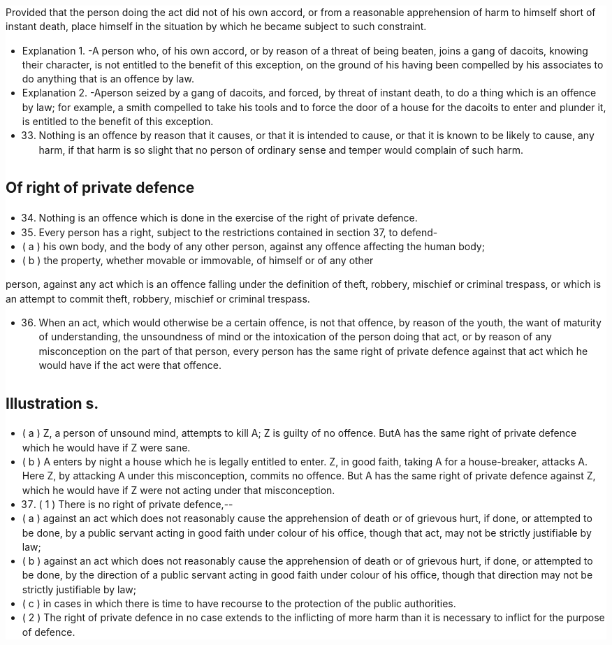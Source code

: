 Provided that the person doing the act did not of his own accord, or from a reasonable apprehension of harm to himself short of instant death, place himself in the situation by which he became subject to such constraint.

- Explanation 1. -A person who, of his own accord, or by reason of a threat of being beaten, joins a gang of dacoits, knowing their character, is not entitled to the benefit of this exception, on the ground of his having been compelled by his associates to do anything that is an offence by law.
- Explanation 2. -Aperson seized by a gang of dacoits, and forced, by threat of instant death, to do a thing which is an offence by law; for example, a smith compelled to take his tools and to force the door of a house for the dacoits to enter and plunder it, is entitled to the benefit of this exception.
- 33. Nothing is an offence by reason that it causes, or that it is intended to cause, or that it is known to be likely to cause, any harm, if that harm is so slight that no person of ordinary sense and temper would complain of such harm.

## Of  right  of  private defence

- 34. Nothing is an offence which is done in the exercise of the right of private defence.
- 35. Every person has a right, subject to the restrictions contained in section 37, to defend-
- ( a ) his own body, and the body of any other person, against any offence affecting the human body;
- ( b ) the property, whether movable or immovable, of himself or of any other

person, against any act which is an offence falling under the definition of theft, robbery, mischief or criminal trespass, or which is an attempt to commit theft, robbery, mischief or criminal trespass.

- 36. When an act, which would otherwise be a certain offence, is not that offence, by reason of the youth, the want of maturity of understanding, the unsoundness of mind or the intoxication of the person doing that act, or by reason of any misconception on the part of that person, every person has the same right of private defence against that act which he would have if the act were that offence.

## Illustration s.

- ( a ) Z, a person of unsound mind, attempts to kill A; Z is guilty of no offence. ButA has the same right of private defence which he would have if Z were sane.
- ( b ) A enters by night a house which he is legally entitled to enter. Z, in good faith, taking A for a house-breaker, attacks A. Here Z, by attacking A under this misconception, commits no offence. But A has the same right of private defence against Z, which he would have if Z were not acting under that misconception.
- 37. ( 1 ) There is no right of private defence,--
- ( a ) against an act which does not reasonably cause the apprehension of death or of grievous hurt, if done, or attempted to be done, by a public servant acting in good faith under colour of his office, though that act, may not be strictly justifiable by law;
- ( b ) against an act which does not reasonably cause the apprehension of death or of grievous hurt, if done, or attempted to be done, by the direction of a public servant acting in good faith under colour of his office, though that direction may not be strictly justifiable by law;
- ( c ) in cases in which there is time to have recourse to the protection of the public authorities.
- ( 2 ) The right of private defence in no case extends to the inflicting of more harm than it is necessary to inflict for the purpose of defence.
